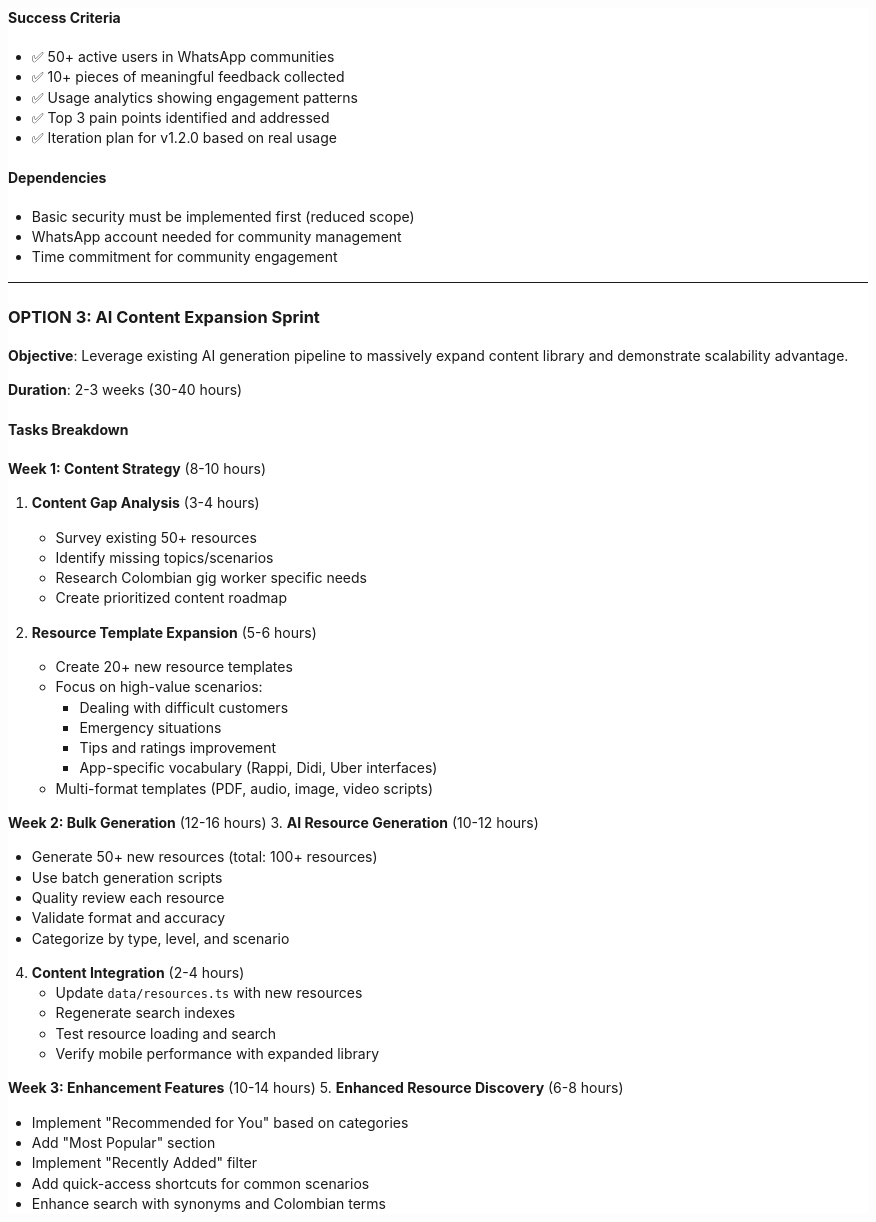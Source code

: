 #### Success Criteria
- ✅ 50+ active users in WhatsApp communities
- ✅ 10+ pieces of meaningful feedback collected
- ✅ Usage analytics showing engagement patterns
- ✅ Top 3 pain points identified and addressed
- ✅ Iteration plan for v1.2.0 based on real usage

#### Dependencies
- Basic security must be implemented first (reduced scope)
- WhatsApp account needed for community management
- Time commitment for community engagement

---

### **OPTION 3: AI Content Expansion Sprint**

**Objective**: Leverage existing AI generation pipeline to massively expand content library and demonstrate scalability advantage.

**Duration**: 2-3 weeks (30-40 hours)

#### Tasks Breakdown

**Week 1: Content Strategy** (8-10 hours)
1. **Content Gap Analysis** (3-4 hours)
   - Survey existing 50+ resources
   - Identify missing topics/scenarios
   - Research Colombian gig worker specific needs
   - Create prioritized content roadmap

2. **Resource Template Expansion** (5-6 hours)
   - Create 20+ new resource templates
   - Focus on high-value scenarios:
     - Dealing with difficult customers
     - Emergency situations
     - Tips and ratings improvement
     - App-specific vocabulary (Rappi, Didi, Uber interfaces)
   - Multi-format templates (PDF, audio, image, video scripts)

**Week 2: Bulk Generation** (12-16 hours)
3. **AI Resource Generation** (10-12 hours)
   - Generate 50+ new resources (total: 100+ resources)
   - Use batch generation scripts
   - Quality review each resource
   - Validate format and accuracy
   - Categorize by type, level, and scenario

4. **Content Integration** (2-4 hours)
   - Update `data/resources.ts` with new resources
   - Regenerate search indexes
   - Test resource loading and search
   - Verify mobile performance with expanded library

**Week 3: Enhancement Features** (10-14 hours)
5. **Enhanced Resource Discovery** (6-8 hours)
   - Implement "Recommended for You" based on categories
   - Add "Most Popular" section
   - Implement "Recently Added" filter
   - Add quick-access shortcuts for common scenarios
   - Enhance search with synonyms and Colombian terms
